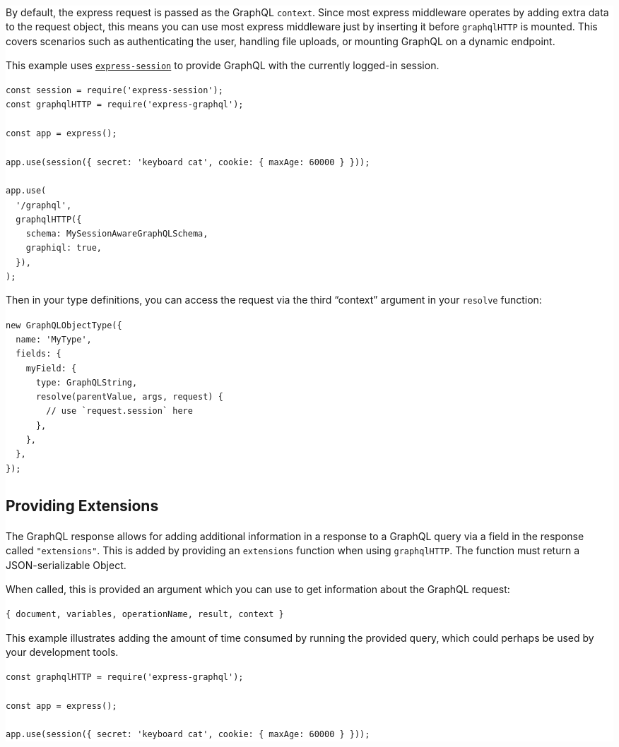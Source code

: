 By default, the express request is passed as the GraphQL `context`. Since most express middleware operates by adding extra data to the request object, this means you can use most express middleware just by inserting it before `graphqlHTTP` is mounted. This covers scenarios such as authenticating the user, handling file uploads, or mounting GraphQL on a dynamic endpoint.

This example uses [`express-session`](https://github.com/expressjs/session) to provide GraphQL with the currently logged-in session.

    const session = require('express-session');
    const graphqlHTTP = require('express-graphql');

    const app = express();

    app.use(session({ secret: 'keyboard cat', cookie: { maxAge: 60000 } }));

    app.use(
      '/graphql',
      graphqlHTTP({
        schema: MySessionAwareGraphQLSchema,
        graphiql: true,
      }),
    );

Then in your type definitions, you can access the request via the third “context” argument in your `resolve` function:

    new GraphQLObjectType({
      name: 'MyType',
      fields: {
        myField: {
          type: GraphQLString,
          resolve(parentValue, args, request) {
            // use `request.session` here
          },
        },
      },
    });

Providing Extensions
--------------------

The GraphQL response allows for adding additional information in a response to a GraphQL query via a field in the response called `"extensions"`. This is added by providing an `extensions` function when using `graphqlHTTP`. The function must return a JSON-serializable Object.

When called, this is provided an argument which you can use to get information about the GraphQL request:

`{ document, variables, operationName, result, context }`

This example illustrates adding the amount of time consumed by running the provided query, which could perhaps be used by your development tools.

    const graphqlHTTP = require('express-graphql');

    const app = express();

    app.use(session({ secret: 'keyboard cat', cookie: { maxAge: 60000 } }));
